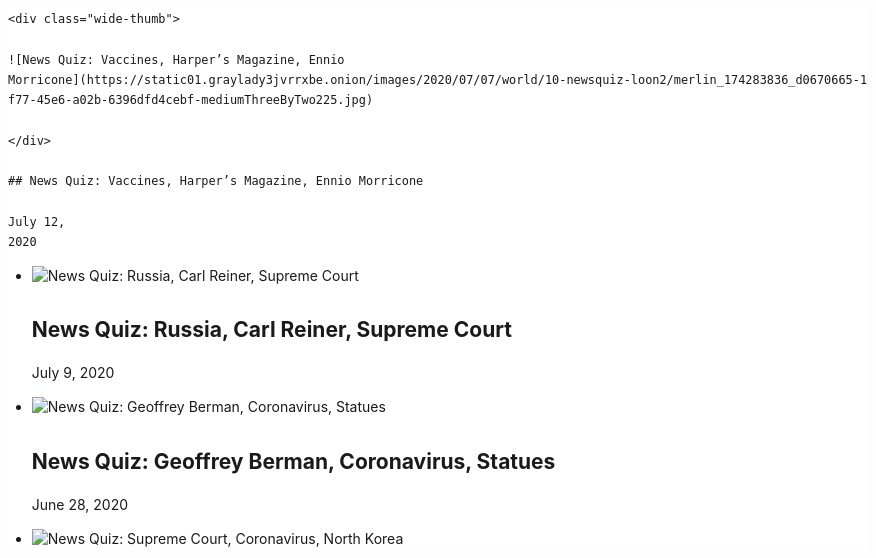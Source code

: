     <div class="wide-thumb">
    
    ![News Quiz: Vaccines, Harper’s Magazine, Ennio
    Morricone](https://static01.graylady3jvrrxbe.onion/images/2020/07/07/world/10-newsquiz-loon2/merlin_174283836_d0670665-1f77-45e6-a02b-6396dfd4cebf-mediumThreeByTwo225.jpg)
    
    </div>
    
    ## News Quiz: Vaccines, Harper’s Magazine, Ennio Morricone
    
    July 12,
    2020

  - [](https://www.nytimes3xbfgragh.onion/interactive/2020/07/03/briefing/russia-carl-reiner-supreme-court-news-quiz.html)
    
    <div class="wide-thumb">
    
    ![News Quiz: Russia, Carl Reiner, Supreme
    Court](https://static01.graylady3jvrrxbe.onion/images/2020/06/26/us/politics/03newsquiz-dc-intel1-copy/26dc-intel1-mediumThreeByTwo225-v2.jpg)
    
    </div>
    
    ## News Quiz: Russia, Carl Reiner, Supreme Court
    
    July 9,
    2020

  - [](https://www.nytimes3xbfgragh.onion/interactive/2020/06/26/briefing/geoffrey-berman-coronavirus-statues-news-quiz.html)
    
    <div class="wide-thumb">
    
    ![News Quiz: Geoffrey Berman, Coronavirus,
    Statues](https://static01.graylady3jvrrxbe.onion/images/2020/06/21/us/politics/26newsquiz-usattourney-p1sub/19xp-Clayton-2-mediumThreeByTwo225.jpg)
    
    </div>
    
    ## News Quiz: Geoffrey Berman, Coronavirus, Statues
    
    June 28,
    2020

  - [](https://www.nytimes3xbfgragh.onion/interactive/2020/06/19/briefing/supreme-court-coronavirus-north-korea-news-quiz.html)
    
    <div class="wide-thumb">
    
    ![News Quiz: Supreme Court, Coronavirus, North
    Korea](https://static01.graylady3jvrrxbe.onion/images/2020/06/15/us/politics/18newsquiz-supreme/merlin_173564202_1117b4c6-10c8-4bee-8e9f-e8eef1f09e7c-mediumThreeByTwo225.jpg)
    